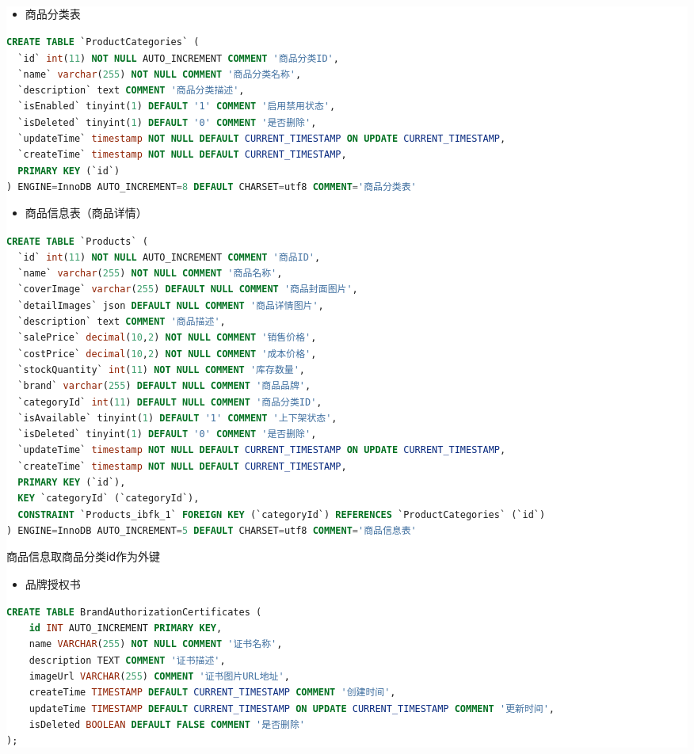 

- 商品分类表

```sql
CREATE TABLE `ProductCategories` (
  `id` int(11) NOT NULL AUTO_INCREMENT COMMENT '商品分类ID',
  `name` varchar(255) NOT NULL COMMENT '商品分类名称',
  `description` text COMMENT '商品分类描述',
  `isEnabled` tinyint(1) DEFAULT '1' COMMENT '启用禁用状态',
  `isDeleted` tinyint(1) DEFAULT '0' COMMENT '是否删除',
  `updateTime` timestamp NOT NULL DEFAULT CURRENT_TIMESTAMP ON UPDATE CURRENT_TIMESTAMP,
  `createTime` timestamp NOT NULL DEFAULT CURRENT_TIMESTAMP,
  PRIMARY KEY (`id`)
) ENGINE=InnoDB AUTO_INCREMENT=8 DEFAULT CHARSET=utf8 COMMENT='商品分类表'
```


- 商品信息表（商品详情）

```sql
CREATE TABLE `Products` (
  `id` int(11) NOT NULL AUTO_INCREMENT COMMENT '商品ID',
  `name` varchar(255) NOT NULL COMMENT '商品名称',
  `coverImage` varchar(255) DEFAULT NULL COMMENT '商品封面图片',
  `detailImages` json DEFAULT NULL COMMENT '商品详情图片',
  `description` text COMMENT '商品描述',
  `salePrice` decimal(10,2) NOT NULL COMMENT '销售价格',
  `costPrice` decimal(10,2) NOT NULL COMMENT '成本价格',
  `stockQuantity` int(11) NOT NULL COMMENT '库存数量',
  `brand` varchar(255) DEFAULT NULL COMMENT '商品品牌',
  `categoryId` int(11) DEFAULT NULL COMMENT '商品分类ID',
  `isAvailable` tinyint(1) DEFAULT '1' COMMENT '上下架状态',
  `isDeleted` tinyint(1) DEFAULT '0' COMMENT '是否删除',
  `updateTime` timestamp NOT NULL DEFAULT CURRENT_TIMESTAMP ON UPDATE CURRENT_TIMESTAMP,
  `createTime` timestamp NOT NULL DEFAULT CURRENT_TIMESTAMP,
  PRIMARY KEY (`id`),
  KEY `categoryId` (`categoryId`),
  CONSTRAINT `Products_ibfk_1` FOREIGN KEY (`categoryId`) REFERENCES `ProductCategories` (`id`)
) ENGINE=InnoDB AUTO_INCREMENT=5 DEFAULT CHARSET=utf8 COMMENT='商品信息表'
```

商品信息取商品分类id作为外键


- 品牌授权书

```sql
CREATE TABLE BrandAuthorizationCertificates (
    id INT AUTO_INCREMENT PRIMARY KEY,
    name VARCHAR(255) NOT NULL COMMENT '证书名称',
    description TEXT COMMENT '证书描述',
    imageUrl VARCHAR(255) COMMENT '证书图片URL地址',
    createTime TIMESTAMP DEFAULT CURRENT_TIMESTAMP COMMENT '创建时间',
    updateTime TIMESTAMP DEFAULT CURRENT_TIMESTAMP ON UPDATE CURRENT_TIMESTAMP COMMENT '更新时间',
    isDeleted BOOLEAN DEFAULT FALSE COMMENT '是否删除'
);
```
